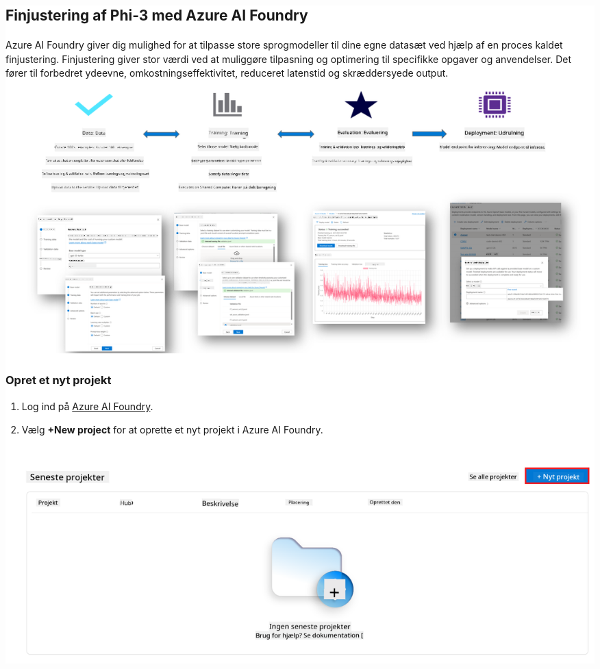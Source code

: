 ## Finjustering af Phi-3 med Azure AI Foundry

Azure AI Foundry giver dig mulighed for at tilpasse store sprogmodeller til dine egne datasæt ved hjælp af en proces kaldet finjustering. Finjustering giver stor værdi ved at muliggøre tilpasning og optimering til specifikke opgaver og anvendelser. Det fører til forbedret ydeevne, omkostningseffektivitet, reduceret latenstid og skræddersyede output.

![Finetune AI Foundry](../../../../translated_images/AIFoundryfinetune.193aaddce48d553ce078eabed1526dfa300ae7fac7840e10b38fb50ea86b436c.da.png)

### Opret et nyt projekt

1. Log ind på [Azure AI Foundry](https://ai.azure.com).

1. Vælg **+New project** for at oprette et nyt projekt i Azure AI Foundry.

    ![FineTuneSelect](../../../../translated_images/select-new-project.cd31c0404088d7a32ee9018978b607dfb773956b15a88606f45579d3bc23c155.da.png)
